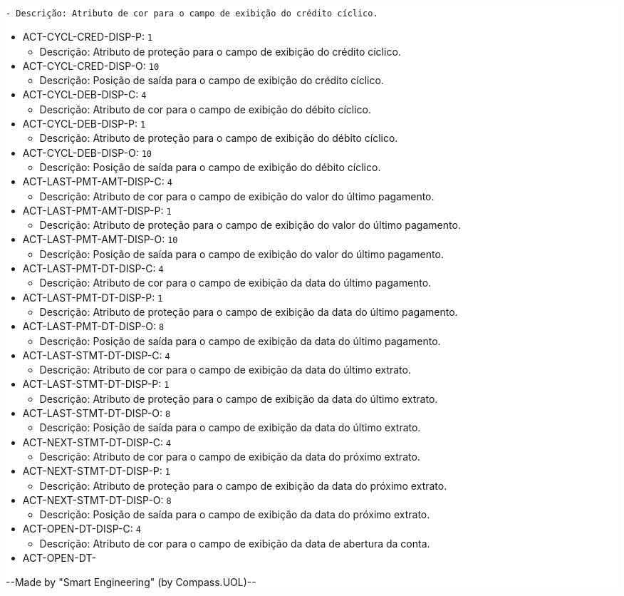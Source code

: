 	- Descrição: Atributo de cor para o campo de exibição do crédito cíclico.
  - ACT-CYCL-CRED-DISP-P: `1`
	- Descrição: Atributo de proteção para o campo de exibição do crédito cíclico.
  - ACT-CYCL-CRED-DISP-O: `10`
	- Descrição: Posição de saída para o campo de exibição do crédito cíclico.
  - ACT-CYCL-DEB-DISP-C: `4`
	- Descrição: Atributo de cor para o campo de exibição do débito cíclico.
  - ACT-CYCL-DEB-DISP-P: `1`
	- Descrição: Atributo de proteção para o campo de exibição do débito cíclico.
  - ACT-CYCL-DEB-DISP-O: `10`
	- Descrição: Posição de saída para o campo de exibição do débito cíclico.
  - ACT-LAST-PMT-AMT-DISP-C: `4`
	- Descrição: Atributo de cor para o campo de exibição do valor do último pagamento.
  - ACT-LAST-PMT-AMT-DISP-P: `1`
	- Descrição: Atributo de proteção para o campo de exibição do valor do último pagamento.
  - ACT-LAST-PMT-AMT-DISP-O: `10`
	- Descrição: Posição de saída para o campo de exibição do valor do último pagamento.
  - ACT-LAST-PMT-DT-DISP-C: `4`
	- Descrição: Atributo de cor para o campo de exibição da data do último pagamento.
  - ACT-LAST-PMT-DT-DISP-P: `1`
	- Descrição: Atributo de proteção para o campo de exibição da data do último pagamento.
  - ACT-LAST-PMT-DT-DISP-O: `8`
	- Descrição: Posição de saída para o campo de exibição da data do último pagamento.
  - ACT-LAST-STMT-DT-DISP-C: `4`
	- Descrição: Atributo de cor para o campo de exibição da data do último extrato.
  - ACT-LAST-STMT-DT-DISP-P: `1`
	- Descrição: Atributo de proteção para o campo de exibição da data do último extrato.
  - ACT-LAST-STMT-DT-DISP-O: `8`
	- Descrição: Posição de saída para o campo de exibição da data do último extrato.
  - ACT-NEXT-STMT-DT-DISP-C: `4`
	- Descrição: Atributo de cor para o campo de exibição da data do próximo extrato.
  - ACT-NEXT-STMT-DT-DISP-P: `1`
	- Descrição: Atributo de proteção para o campo de exibição da data do próximo extrato.
  - ACT-NEXT-STMT-DT-DISP-O: `8`
	- Descrição: Posição de saída para o campo de exibição da data do próximo extrato.
  - ACT-OPEN-DT-DISP-C: `4`
	- Descrição: Atributo de cor para o campo de exibição da data de abertura da conta.
  - ACT-OPEN-DT-

--Made by "Smart Engineering" (by Compass.UOL)--